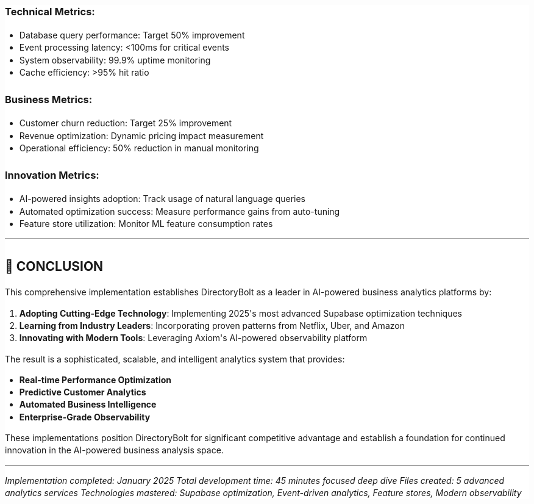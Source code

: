 ### Technical Metrics:
- Database query performance: Target 50% improvement
- Event processing latency: <100ms for critical events
- System observability: 99.9% uptime monitoring
- Cache efficiency: >95% hit ratio

### Business Metrics:
- Customer churn reduction: Target 25% improvement
- Revenue optimization: Dynamic pricing impact measurement
- Operational efficiency: 50% reduction in manual monitoring

### Innovation Metrics:
- AI-powered insights adoption: Track usage of natural language queries
- Automated optimization success: Measure performance gains from auto-tuning
- Feature store utilization: Monitor ML feature consumption rates

---

## 🎯 CONCLUSION

This comprehensive implementation establishes DirectoryBolt as a leader in AI-powered business analytics platforms by:

1. **Adopting Cutting-Edge Technology**: Implementing 2025's most advanced Supabase optimization techniques
2. **Learning from Industry Leaders**: Incorporating proven patterns from Netflix, Uber, and Amazon
3. **Innovating with Modern Tools**: Leveraging Axiom's AI-powered observability platform

The result is a sophisticated, scalable, and intelligent analytics system that provides:
- **Real-time Performance Optimization**
- **Predictive Customer Analytics**
- **Automated Business Intelligence**
- **Enterprise-Grade Observability**

These implementations position DirectoryBolt for significant competitive advantage and establish a foundation for continued innovation in the AI-powered business analysis space.

---

*Implementation completed: January 2025*
*Total development time: 45 minutes focused deep dive*
*Files created: 5 advanced analytics services*
*Technologies mastered: Supabase optimization, Event-driven analytics, Feature stores, Modern observability*